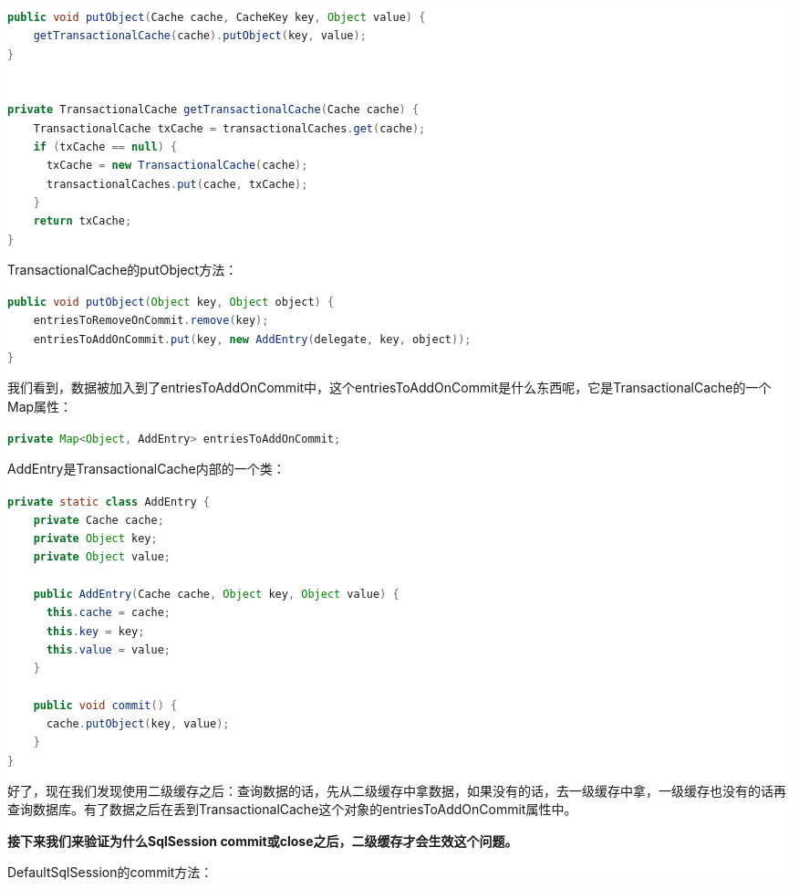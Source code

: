 ```Java
public void putObject(Cache cache, CacheKey key, Object value) {
    getTransactionalCache(cache).putObject(key, value);
}


private TransactionalCache getTransactionalCache(Cache cache) {
    TransactionalCache txCache = transactionalCaches.get(cache);
    if (txCache == null) {
      txCache = new TransactionalCache(cache);
      transactionalCaches.put(cache, txCache);
    }
    return txCache;
}
```

TransactionalCache的putObject方法：

```Java
public void putObject(Object key, Object object) {
    entriesToRemoveOnCommit.remove(key);
    entriesToAddOnCommit.put(key, new AddEntry(delegate, key, object));
}
```

我们看到，数据被加入到了entriesToAddOnCommit中，这个entriesToAddOnCommit是什么东西呢，它是TransactionalCache的一个Map属性：

```Java
private Map<Object, AddEntry> entriesToAddOnCommit;
```

AddEntry是TransactionalCache内部的一个类：

```Java
private static class AddEntry {
    private Cache cache;
    private Object key;
    private Object value;

    public AddEntry(Cache cache, Object key, Object value) {
      this.cache = cache;
      this.key = key;
      this.value = value;
    }

    public void commit() {
      cache.putObject(key, value);
    }
}
```

好了，现在我们发现使用二级缓存之后：查询数据的话，先从二级缓存中拿数据，如果没有的话，去一级缓存中拿，一级缓存也没有的话再查询数据库。有了数据之后在丢到TransactionalCache这个对象的entriesToAddOnCommit属性中。

**接下来我们来验证为什么SqlSession commit或close之后，二级缓存才会生效这个问题。**

DefaultSqlSession的commit方法：
